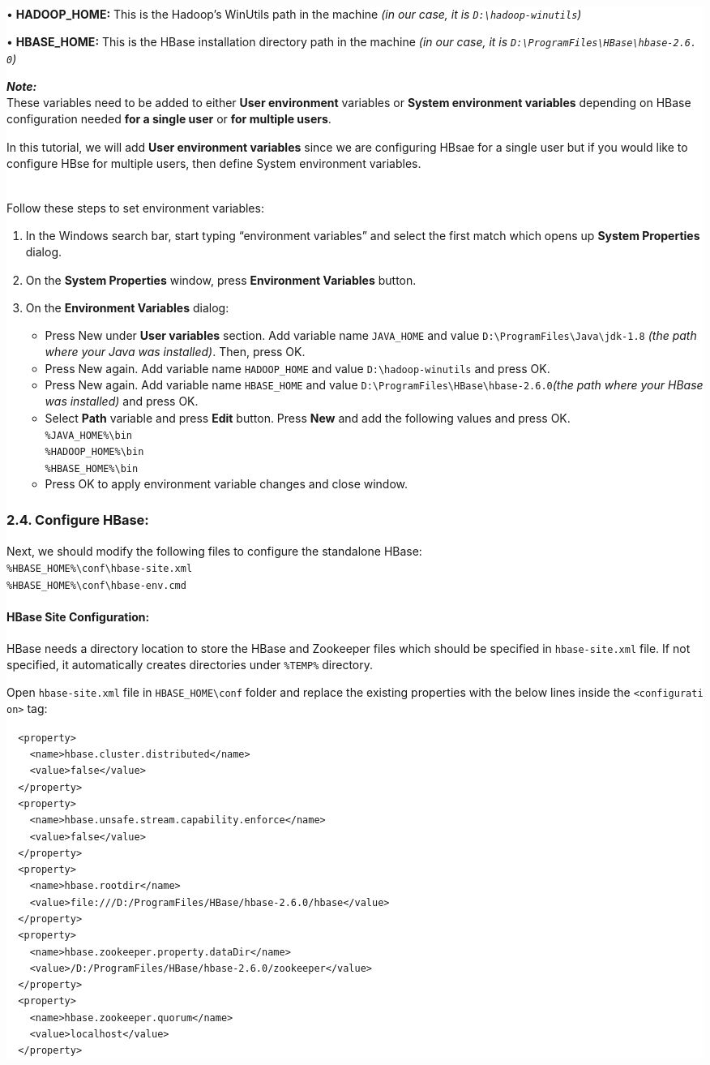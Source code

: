 •	**HADOOP_HOME:** This is the Hadoop’s WinUtils path in the machine _(in our case, it is `D:\hadoop-winutils`)_

•	**HBASE_HOME:** This is the HBase installation directory path in the machine _(in our case, it is `D:\ProgramFiles\HBase\hbase-2.6.0`)_

_**Note:**_  
These variables need to be added to either **User environment** variables or **System environment variables** depending on HBase configuration needed **for a single user** or **for multiple users**.  
  
In this tutorial, we will add **User environment variables** since we are configuring HBsae for a single user but if you would like to configure HBse for multiple users, then define System environment variables.  
<br/>

Follow these steps to set environment variables:
1. In the Windows search bar, start typing “environment variables” and select the first match which opens up **System Properties** dialog.

2. On the **System Properties** window, press **Environment Variables** button.

3. On the **Environment Variables** dialog:
   * Press New under **User variables** section. Add variable name `JAVA_HOME` and value `D:\ProgramFiles\Java\jdk-1.8` _(the path where your Java was installed)_. Then, press OK.
   * Press New again. Add variable name `HADOOP_HOME` and value `D:\hadoop-winutils` and press OK.
   * Press New again. Add variable name `HBASE_HOME` and value `D:\ProgramFiles\HBase\hbase-2.6.0`_(the path where your HBase was installed)_ and press OK.
   * Select **Path** variable and press **Edit** button. Press **New** and add the following values and press OK.  
     `%JAVA_HOME%\bin`  
     `%HADOOP_HOME%\bin`  
     `%HBASE_HOME%\bin`  
   * Press OK to apply environment variable changes and close window.

### 2.4. Configure HBase:
Next, we should modify the following files to configure the standalone HBase:  
`%HBASE_HOME%\conf\hbase-site.xml`  
`%HBASE_HOME%\conf\hbase-env.cmd`

#### HBase Site Configuration:
HBase needs a directory location to store the HBase and Zookeeper files which should be specified in `hbase-site.xml` file. If not specified, it automatically creates directories under `%TEMP%` directory. 

Open `hbase-site.xml` file in `HBASE_HOME\conf` folder and replace the existing properties with the below lines inside the `<configuration>` tag:
```
  <property>
    <name>hbase.cluster.distributed</name>
    <value>false</value>
  </property>
  <property>
    <name>hbase.unsafe.stream.capability.enforce</name>
    <value>false</value>
  </property>
  <property>
    <name>hbase.rootdir</name>
    <value>file:///D:/ProgramFiles/HBase/hbase-2.6.0/hbase</value>
  </property>
  <property>
    <name>hbase.zookeeper.property.dataDir</name>
    <value>/D:/ProgramFiles/HBase/hbase-2.6.0/zookeeper</value>
  </property>
  <property>
    <name>hbase.zookeeper.quorum</name>
    <value>localhost</value>
  </property>
```